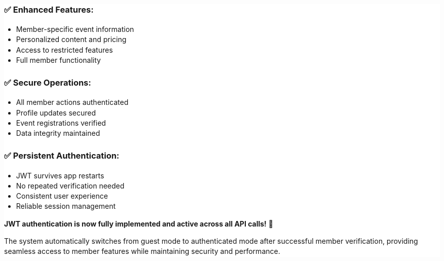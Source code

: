 ### **✅ Enhanced Features:**
- Member-specific event information
- Personalized content and pricing
- Access to restricted features
- Full member functionality

### **✅ Secure Operations:**
- All member actions authenticated
- Profile updates secured
- Event registrations verified
- Data integrity maintained

### **✅ Persistent Authentication:**
- JWT survives app restarts
- No repeated verification needed
- Consistent user experience
- Reliable session management

**JWT authentication is now fully implemented and active across all API calls!** 🚀

The system automatically switches from guest mode to authenticated mode after successful member verification, providing seamless access to member features while maintaining security and performance.
